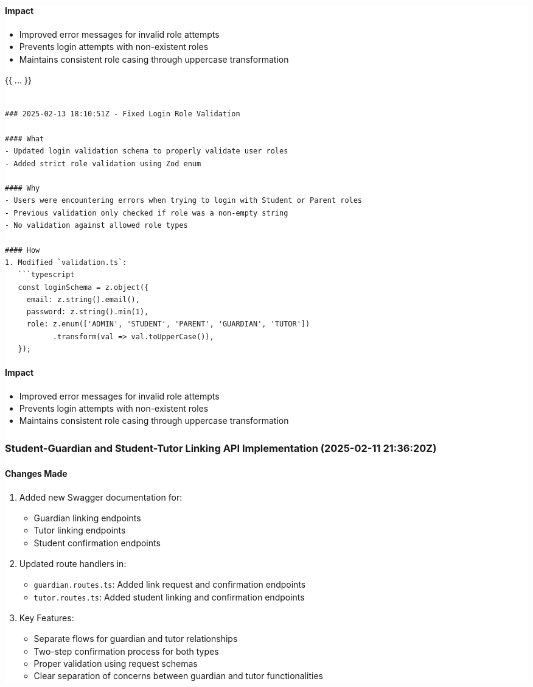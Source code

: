 #### Impact
- Improved error messages for invalid role attempts
- Prevents login attempts with non-existent roles
- Maintains consistent role casing through uppercase transformation

{{ ... }}
```

### 2025-02-13 18:10:51Z - Fixed Login Role Validation

#### What
- Updated login validation schema to properly validate user roles
- Added strict role validation using Zod enum

#### Why
- Users were encountering errors when trying to login with Student or Parent roles
- Previous validation only checked if role was a non-empty string
- No validation against allowed role types

#### How
1. Modified `validation.ts`:
   ```typescript
   const loginSchema = z.object({
     email: z.string().email(),
     password: z.string().min(1),
     role: z.enum(['ADMIN', 'STUDENT', 'PARENT', 'GUARDIAN', 'TUTOR'])
           .transform(val => val.toUpperCase()),
   });
   ```

#### Impact
- Improved error messages for invalid role attempts
- Prevents login attempts with non-existent roles
- Maintains consistent role casing through uppercase transformation

### Student-Guardian and Student-Tutor Linking API Implementation (2025-02-11 21:36:20Z)

#### Changes Made
1. Added new Swagger documentation for:
   - Guardian linking endpoints
   - Tutor linking endpoints
   - Student confirmation endpoints

2. Updated route handlers in:
   - `guardian.routes.ts`: Added link request and confirmation endpoints
   - `tutor.routes.ts`: Added student linking and confirmation endpoints

3. Key Features:
   - Separate flows for guardian and tutor relationships
   - Two-step confirmation process for both types
   - Proper validation using request schemas
   - Clear separation of concerns between guardian and tutor functionalities
